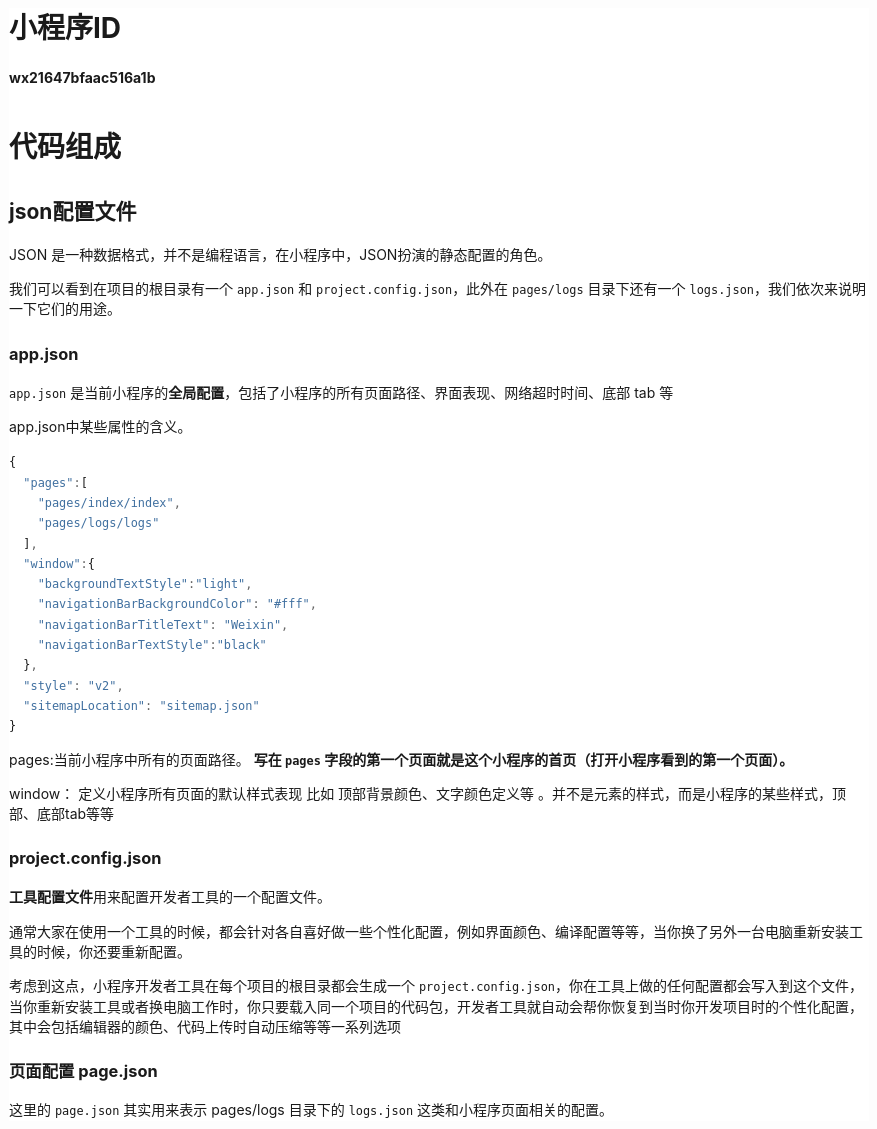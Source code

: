 # 小程序ID

 **wx21647bfaac516a1b** 

# 代码组成

## json配置文件

JSON 是一种数据格式，并不是编程语言，在小程序中，JSON扮演的静态配置的角色。

我们可以看到在项目的根目录有一个 `app.json` 和 `project.config.json`，此外在 `pages/logs` 目录下还有一个 `logs.json`，我们依次来说明一下它们的用途。

### app.json

 `app.json` 是当前小程序的**全局配置**，包括了小程序的所有页面路径、界面表现、网络超时时间、底部 tab 等 

app.json中某些属性的含义。

```javascript
{
  "pages":[
    "pages/index/index",
    "pages/logs/logs"
  ],
  "window":{
    "backgroundTextStyle":"light",
    "navigationBarBackgroundColor": "#fff",
    "navigationBarTitleText": "Weixin",
    "navigationBarTextStyle":"black"
  },
  "style": "v2",
  "sitemapLocation": "sitemap.json"
}
```

pages:当前小程序中所有的页面路径。 **写在 `pages` 字段的第一个页面就是这个小程序的首页（打开小程序看到的第一个页面）。** 

window：  定义小程序所有页面的默认样式表现 比如  顶部背景颜色、文字颜色定义等 。并不是元素的样式，而是小程序的某些样式，顶部、底部tab等等

### project.config.json

**工具配置文件**用来配置开发者工具的一个配置文件。

通常大家在使用一个工具的时候，都会针对各自喜好做一些个性化配置，例如界面颜色、编译配置等等，当你换了另外一台电脑重新安装工具的时候，你还要重新配置。

考虑到这点，小程序开发者工具在每个项目的根目录都会生成一个 `project.config.json`，你在工具上做的任何配置都会写入到这个文件，当你重新安装工具或者换电脑工作时，你只要载入同一个项目的代码包，开发者工具就自动会帮你恢复到当时你开发项目时的个性化配置，其中会包括编辑器的颜色、代码上传时自动压缩等等一系列选项

### 页面配置 page.json

这里的 `page.json` 其实用来表示 pages/logs 目录下的 `logs.json` 这类和小程序页面相关的配置。
